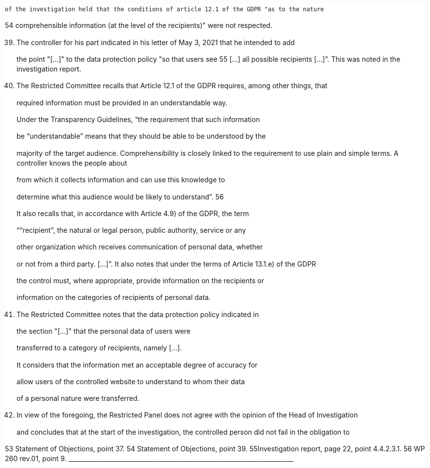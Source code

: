     of the investigation held that the conditions of article 12.1 of the GDPR "as to the nature
54 comprehensible information (at the level of the recipients)" were not respected.

39. The controller for his part indicated in his letter of May 3, 2021 that he intended to add

    the point "\[...\]" to the data protection policy "so that users see
55 \[…\] all possible recipients \[…\]”. This was noted in the investigation report.

40. The Restricted Committee recalls that Article 12.1 of the GDPR requires, among other things, that

    required information must be provided in an understandable way.

    Under the Transparency Guidelines, “the requirement that such information

    be “understandable” means that they should be able to be understood by the

    majority of the target audience. Comprehensibility is closely linked to the requirement to use
    plain and simple terms. A controller knows the people about

    from which it collects information and can use this knowledge to

    determine what this audience would be likely to understand”. 56

    It also recalls that, in accordance with Article 4.9) of the GDPR, the term

    ““recipient”, the natural or legal person, public authority, service or any

    other organization which receives communication of personal data, whether

    or not from a third party. \[…\]”. It also notes that under the terms of Article 13.1.e) of the GDPR

    the control must, where appropriate, provide information on the recipients or

    information on the categories of recipients of personal data.

41. The Restricted Committee notes that the data protection policy indicated in

    the section "\[...\]" that the personal data of users were

    transferred to a category of recipients, namely \[…\].

    It considers that the information met an acceptable degree of accuracy for

    allow users of the controlled website to understand to whom their data

    of a personal nature were transferred.

42. In view of the foregoing, the Restricted Panel does not agree with the opinion of the Head of Investigation

    and concludes that at the start of the investigation, the controlled person did not fail in the obligation to

53 Statement of Objections, point 37.
54 Statement of Objections, point 39.
55Investigation report, page 22, point 4.4.2.3.1.
56 WP 260 rev.01, point 9.
    \_\_\_\_\_\_\_\_\_\_\_\_\_\_\_\_\_\_\_\_\_\_\_\_\_\_\_\_\_\_\_\_\_\_\_\_\_\_\_\_\_\_\_\_\_\_\_\_\_\_\_\_\_\_\_\_\_\_\_\_\_\_\_\_\_\_\_\_\_\_\_\_
